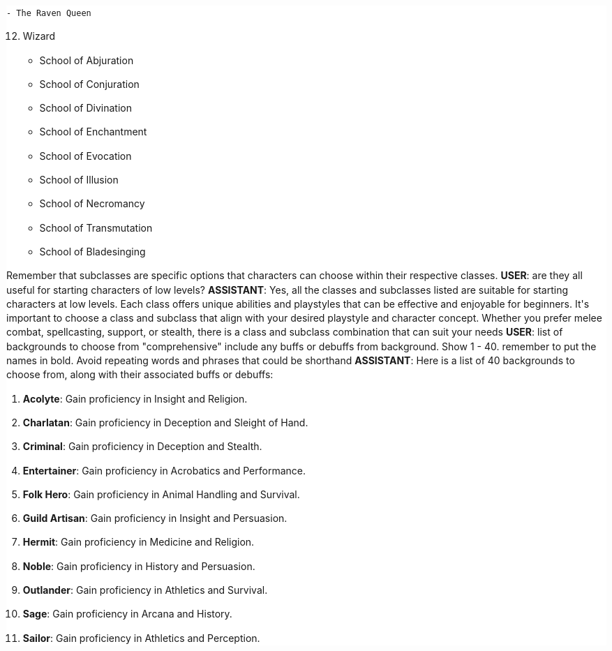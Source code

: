     - The Raven Queen



12. Wizard

    - School of Abjuration

    - School of Conjuration

    - School of Divination

    - School of Enchantment

    - School of Evocation

    - School of Illusion

    - School of Necromancy

    - School of Transmutation

    - School of Bladesinging



Remember that subclasses are specific options that characters can choose within their respective classes.
**USER**: are they all useful for starting characters of low levels?
**ASSISTANT**: Yes, all the classes and subclasses listed are suitable for starting characters at low levels. Each class offers unique abilities and playstyles that can be effective and enjoyable for beginners. It's important to choose a class and subclass that align with your desired playstyle and character concept. Whether you prefer melee combat, spellcasting, support, or stealth, there is a class and subclass combination that can suit your needs
**USER**: list of backgrounds to choose from "comprehensive" include any buffs or debuffs from background. Show 1 - 40. remember to put the names in bold. Avoid repeating words and phrases that could be shorthand
**ASSISTANT**: Here is a list of 40 backgrounds to choose from, along with their associated buffs or debuffs:



1. **Acolyte**: Gain proficiency in Insight and Religion.

2. **Charlatan**: Gain proficiency in Deception and Sleight of Hand.

3. **Criminal**: Gain proficiency in Deception and Stealth.

4. **Entertainer**: Gain proficiency in Acrobatics and Performance.

5. **Folk Hero**: Gain proficiency in Animal Handling and Survival.

6. **Guild Artisan**: Gain proficiency in Insight and Persuasion.

7. **Hermit**: Gain proficiency in Medicine and Religion.

8. **Noble**: Gain proficiency in History and Persuasion.

9. **Outlander**: Gain proficiency in Athletics and Survival.

10. **Sage**: Gain proficiency in Arcana and History.

11. **Sailor**: Gain proficiency in Athletics and Perception.
